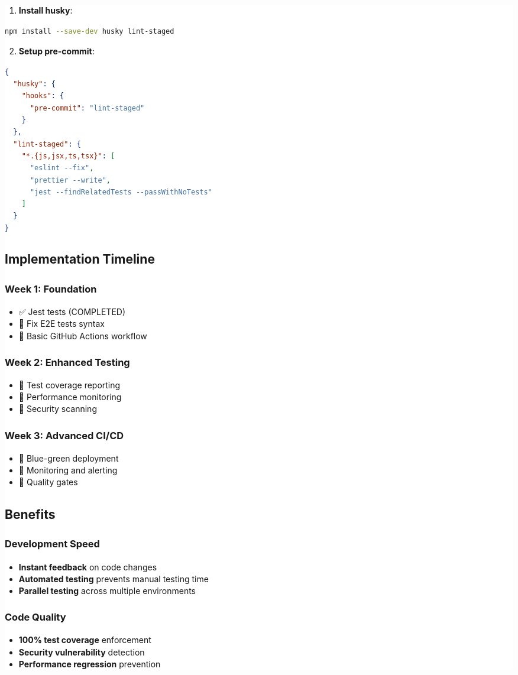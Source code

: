 1. **Install husky**:
```bash
npm install --save-dev husky lint-staged
```

2. **Setup pre-commit**:
```json
{
  "husky": {
    "hooks": {
      "pre-commit": "lint-staged"
    }
  },
  "lint-staged": {
    "*.{js,jsx,ts,tsx}": [
      "eslint --fix",
      "prettier --write",
      "jest --findRelatedTests --passWithNoTests"
    ]
  }
}
```

## Implementation Timeline

### Week 1: Foundation
- ✅ Jest tests (COMPLETED)
- 🔄 Fix E2E tests syntax
- 🔄 Basic GitHub Actions workflow

### Week 2: Enhanced Testing
- 🔄 Test coverage reporting
- 🔄 Performance monitoring
- 🔄 Security scanning

### Week 3: Advanced CI/CD
- 🔄 Blue-green deployment
- 🔄 Monitoring and alerting
- 🔄 Quality gates

## Benefits

### Development Speed
- **Instant feedback** on code changes
- **Automated testing** prevents manual testing time
- **Parallel testing** across multiple environments

### Code Quality
- **100% test coverage** enforcement
- **Security vulnerability** detection
- **Performance regression** prevention
